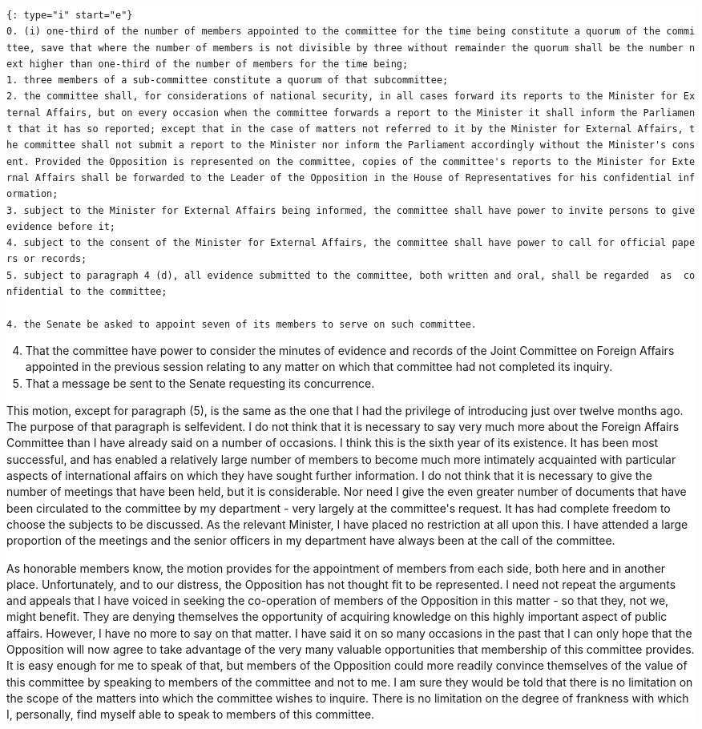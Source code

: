     {: type="i" start="e"}
    0. (i) one-third of the number of members appointed to the committee for the time being constitute a quorum of the committee, save that where the number of members is not divisible by three without remainder the quorum shall be the number next higher than one-third of the number of members for the time being; 
    1. three members of a sub-committee constitute a quorum of that subcommittee; 
    2. the committee shall, for considerations of national security, in all cases forward its reports to the Minister for External Affairs, but on every occasion when the committee forwards a report to the Minister it shall inform the Parliament that it has so reported; except that in the case of matters not referred to it by the Minister for External Affairs, the committee shall not submit a report to the Minister nor inform the Parliament accordingly without the Minister's consent. Provided the Opposition is represented on the committee, copies of the committee's reports to the Minister for External Affairs shall be forwarded to the Leader of the Opposition in the House of Representatives for his confidential information; 
    3. subject to the Minister for External Affairs being informed, the committee shall have power to invite persons to give evidence before it; 
    4. subject to the consent of the Minister for External Affairs, the committee shall have power to call for official papers or records; 
    5. subject to paragraph 4 (d), all evidence submitted to the committee, both written and oral, shall be regarded  as  confidential to the committee; 

    4. the Senate be asked to appoint seven of its members to serve on such committee. 

4. That the committee have power to consider the minutes of evidence and records of the Joint Committee on Foreign Affairs appointed in the previous session relating to any matter on which that committee had not completed its inquiry. 
5. That a message be sent to the Senate requesting its concurrence. 

This motion, except for paragraph (5), is the same as the one that I had the privilege of introducing just over twelve months ago. The purpose of that paragraph is selfevident. I do not think that it is necessary to say very much more about the Foreign Affairs Committee than I have already said on a number of occasions. I think this is the sixth year of its existence. It has been most successful, and has enabled a relatively large number of members to become much more intimately acquainted with particular aspects of international affairs on which they have sought further information. I do not think that it is necessary to give the number of meetings that have been held, but it is considerable. Nor need I give the even greater number of documents that have been circulated to the committee by my department - very largely at the committee's request. It has had complete freedom to choose the subjects to be discussed. As the relevant Minister, I have placed no restriction at all upon this. I have attended a large proportion of the meetings and the senior officers in my department have always been at the call of the committee. 

As honorable members know, the motion provides for the appointment of members from each side, both here and in another place. Unfortunately, and to our distress, the Opposition has not thought fit to be represented. I need not repeat the arguments and appeals that I have voiced in seeking the co-operation of members of the Opposition in this matter - so that they, not we, might benefit. They are denying themselves the opportunity of acquiring knowledge on this highly important aspect of public affairs. However, I have no more to say on that matter. I have said it on so many occasions in the past that I can only hope that the Opposition will now agree to take advantage of the very many valuable opportunities that membership of this committee provides. It is easy enough for me to speak of that, but members of the Opposition could more readily convince themselves of the value of this committee by speaking to members of the committee and not to me. I am sure they would be told that there is no limitation on the scope of the matters into which the committee wishes to inquire. There is no limitation on the degree of frankness with which I, personally, find myself able to speak to members of this committee. 
